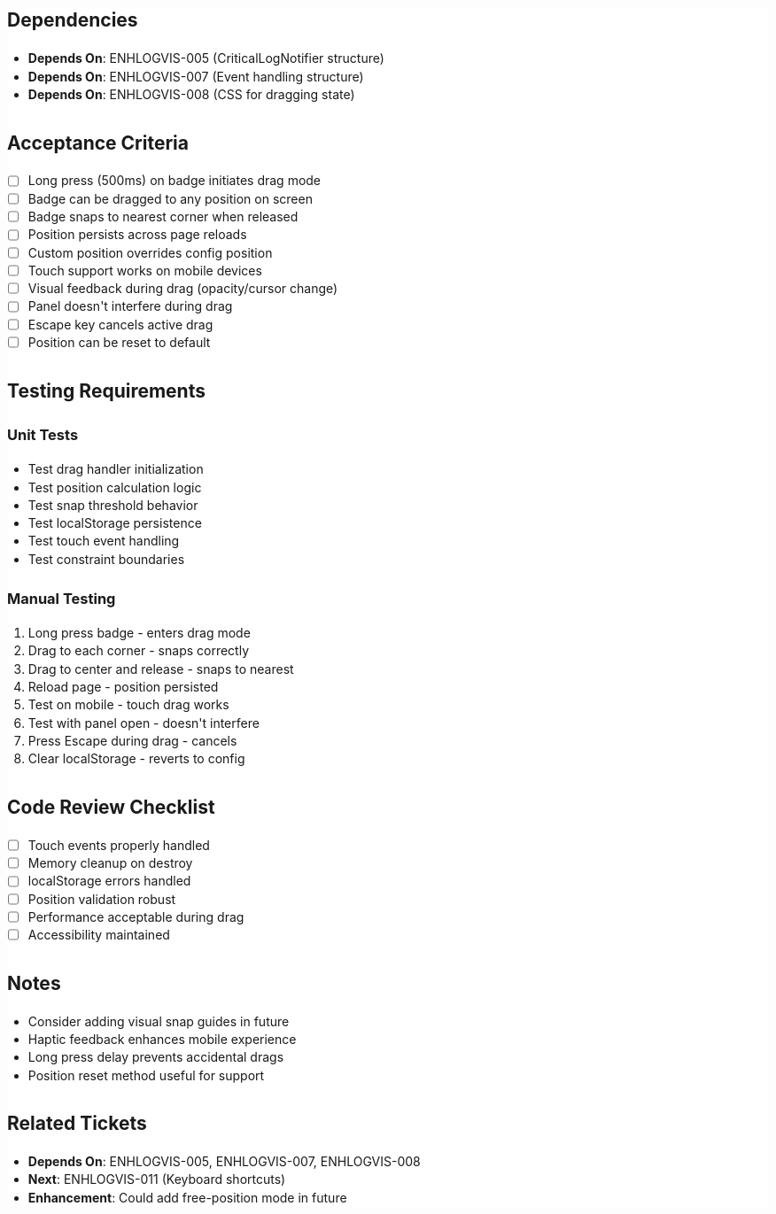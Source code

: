 ## Dependencies
- **Depends On**: ENHLOGVIS-005 (CriticalLogNotifier structure)
- **Depends On**: ENHLOGVIS-007 (Event handling structure)
- **Depends On**: ENHLOGVIS-008 (CSS for dragging state)

## Acceptance Criteria
- [ ] Long press (500ms) on badge initiates drag mode
- [ ] Badge can be dragged to any position on screen
- [ ] Badge snaps to nearest corner when released
- [ ] Position persists across page reloads
- [ ] Custom position overrides config position
- [ ] Touch support works on mobile devices
- [ ] Visual feedback during drag (opacity/cursor change)
- [ ] Panel doesn't interfere during drag
- [ ] Escape key cancels active drag
- [ ] Position can be reset to default

## Testing Requirements

### Unit Tests
- Test drag handler initialization
- Test position calculation logic
- Test snap threshold behavior
- Test localStorage persistence
- Test touch event handling
- Test constraint boundaries

### Manual Testing
1. Long press badge - enters drag mode
2. Drag to each corner - snaps correctly
3. Drag to center and release - snaps to nearest
4. Reload page - position persisted
5. Test on mobile - touch drag works
6. Test with panel open - doesn't interfere
7. Press Escape during drag - cancels
8. Clear localStorage - reverts to config

## Code Review Checklist
- [ ] Touch events properly handled
- [ ] Memory cleanup on destroy
- [ ] localStorage errors handled
- [ ] Position validation robust
- [ ] Performance acceptable during drag
- [ ] Accessibility maintained

## Notes
- Consider adding visual snap guides in future
- Haptic feedback enhances mobile experience
- Long press delay prevents accidental drags
- Position reset method useful for support

## Related Tickets
- **Depends On**: ENHLOGVIS-005, ENHLOGVIS-007, ENHLOGVIS-008
- **Next**: ENHLOGVIS-011 (Keyboard shortcuts)
- **Enhancement**: Could add free-position mode in future